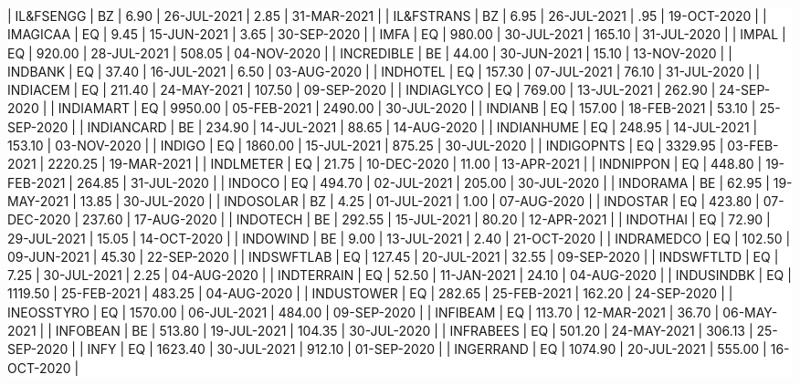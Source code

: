 | IL&FSENGG | BZ | 6.90 | 26-JUL-2021 | 2.85 | 31-MAR-2021 |
| IL&FSTRANS | BZ | 6.95 | 26-JUL-2021 | .95 | 19-OCT-2020 |
| IMAGICAA | EQ | 9.45 | 15-JUN-2021 | 3.65 | 30-SEP-2020 |
| IMFA | EQ | 980.00 | 30-JUL-2021 | 165.10 | 31-JUL-2020 |
| IMPAL | EQ | 920.00 | 28-JUL-2021 | 508.05 | 04-NOV-2020 |
| INCREDIBLE | BE | 44.00 | 30-JUN-2021 | 15.10 | 13-NOV-2020 |
| INDBANK | EQ | 37.40 | 16-JUL-2021 | 6.50 | 03-AUG-2020 |
| INDHOTEL | EQ | 157.30 | 07-JUL-2021 | 76.10 | 31-JUL-2020 |
| INDIACEM | EQ | 211.40 | 24-MAY-2021 | 107.50 | 09-SEP-2020 |
| INDIAGLYCO | EQ | 769.00 | 13-JUL-2021 | 262.90 | 24-SEP-2020 |
| INDIAMART | EQ | 9950.00 | 05-FEB-2021 | 2490.00 | 30-JUL-2020 |
| INDIANB | EQ | 157.00 | 18-FEB-2021 | 53.10 | 25-SEP-2020 |
| INDIANCARD | BE | 234.90 | 14-JUL-2021 | 88.65 | 14-AUG-2020 |
| INDIANHUME | EQ | 248.95 | 14-JUL-2021 | 153.10 | 03-NOV-2020 |
| INDIGO | EQ | 1860.00 | 15-JUL-2021 | 875.25 | 30-JUL-2020 |
| INDIGOPNTS | EQ | 3329.95 | 03-FEB-2021 | 2220.25 | 19-MAR-2021 |
| INDLMETER | EQ | 21.75 | 10-DEC-2020 | 11.00 | 13-APR-2021 |
| INDNIPPON | EQ | 448.80 | 19-FEB-2021 | 264.85 | 31-JUL-2020 |
| INDOCO | EQ | 494.70 | 02-JUL-2021 | 205.00 | 30-JUL-2020 |
| INDORAMA | BE | 62.95 | 19-MAY-2021 | 13.85 | 30-JUL-2020 |
| INDOSOLAR | BZ | 4.25 | 01-JUL-2021 | 1.00 | 07-AUG-2020 |
| INDOSTAR | EQ | 423.80 | 07-DEC-2020 | 237.60 | 17-AUG-2020 |
| INDOTECH | BE | 292.55 | 15-JUL-2021 | 80.20 | 12-APR-2021 |
| INDOTHAI | EQ | 72.90 | 29-JUL-2021 | 15.05 | 14-OCT-2020 |
| INDOWIND | BE | 9.00 | 13-JUL-2021 | 2.40 | 21-OCT-2020 |
| INDRAMEDCO | EQ | 102.50 | 09-JUN-2021 | 45.30 | 22-SEP-2020 |
| INDSWFTLAB | EQ | 127.45 | 20-JUL-2021 | 32.55 | 09-SEP-2020 |
| INDSWFTLTD | EQ | 7.25 | 30-JUL-2021 | 2.25 | 04-AUG-2020 |
| INDTERRAIN | EQ | 52.50 | 11-JAN-2021 | 24.10 | 04-AUG-2020 |
| INDUSINDBK | EQ | 1119.50 | 25-FEB-2021 | 483.25 | 04-AUG-2020 |
| INDUSTOWER | EQ | 282.65 | 25-FEB-2021 | 162.20 | 24-SEP-2020 |
| INEOSSTYRO | EQ | 1570.00 | 06-JUL-2021 | 484.00 | 09-SEP-2020 |
| INFIBEAM | EQ | 113.70 | 12-MAR-2021 | 36.70 | 06-MAY-2021 |
| INFOBEAN | BE | 513.80 | 19-JUL-2021 | 104.35 | 30-JUL-2020 |
| INFRABEES | EQ | 501.20 | 24-MAY-2021 | 306.13 | 25-SEP-2020 |
| INFY | EQ | 1623.40 | 30-JUL-2021 | 912.10 | 01-SEP-2020 |
| INGERRAND | EQ | 1074.90 | 20-JUL-2021 | 555.00 | 16-OCT-2020 |